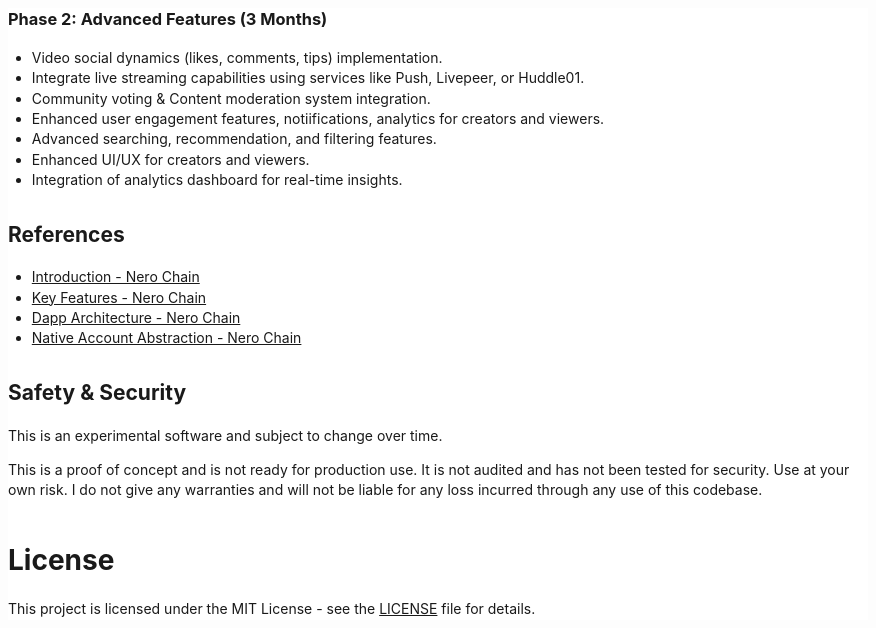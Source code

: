 ### Phase 2: Advanced Features (3 Months)

- Video social dynamics (likes, comments, tips) implementation.
- Integrate live streaming capabilities using services like Push, Livepeer, or Huddle01.
- Community voting & Content moderation system integration.
- Enhanced user engagement features, notiifications, analytics for creators and viewers.
- Advanced searching, recommendation, and filtering features.
- Enhanced UI/UX for creators and viewers.
- Integration of analytics dashboard for real-time insights.

## References

- [Introduction - Nero Chain](https://docs.nerochain.io/en/getting-started/introduction)
- [Key Features - Nero Chain](https://docs.nerochain.io/en/getting-started/key-features)
- [Dapp Architecture - Nero Chain](https://docs.nerochain.io/en/getting-started/nero-dapp-architecture)
- [Native Account Abstraction - Nero Chain](https://docs.nerochain.io/en/core-concepts/native-account-abstraction/nativeAccountAbstractionSupport)

## Safety & Security

This is an experimental software and subject to change over time.

This is a proof of concept and is not ready for production use. It is not audited and has not been tested for security. Use at your own risk. I do not give any warranties and will not be liable for any loss incurred through any use of this codebase.

# License

This project is licensed under the MIT License - see the [LICENSE](LICENSE) file for details.
